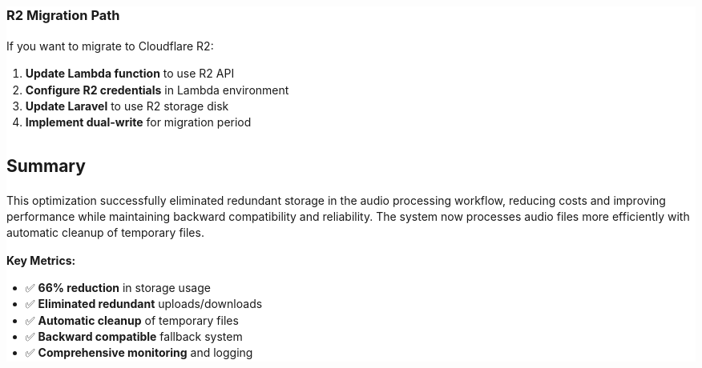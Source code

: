 ### R2 Migration Path

If you want to migrate to Cloudflare R2:

1. **Update Lambda function** to use R2 API
2. **Configure R2 credentials** in Lambda environment
3. **Update Laravel** to use R2 storage disk
4. **Implement dual-write** for migration period

## Summary

This optimization successfully eliminated redundant storage in the audio processing workflow, reducing costs and improving performance while maintaining backward compatibility and reliability. The system now processes audio files more efficiently with automatic cleanup of temporary files.

**Key Metrics:**
- ✅ **66% reduction** in storage usage
- ✅ **Eliminated redundant** uploads/downloads
- ✅ **Automatic cleanup** of temporary files
- ✅ **Backward compatible** fallback system
- ✅ **Comprehensive monitoring** and logging 